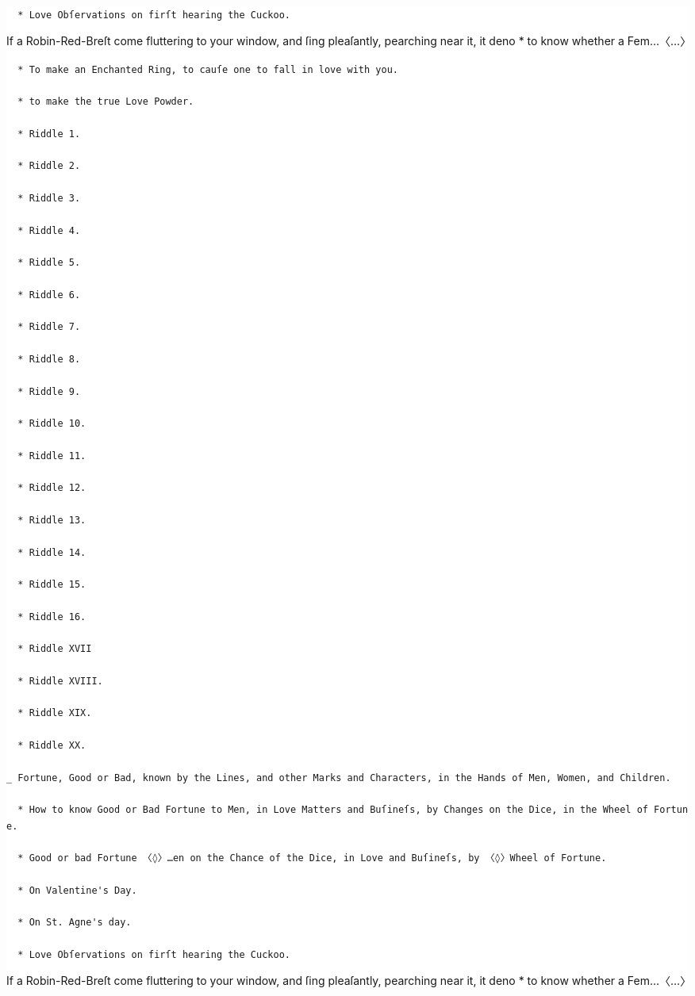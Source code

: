       * Love Obſervations on firſt hearing the Cuckoo.
If a Robin-Red-Breſt come fluttering to your window, and ſing pleaſantly, pearching near it, it deno
      * to know whether a Fem…〈…〉

      * To make an Enchanted Ring, to cauſe one to fall in love with you.

      * to make the true Love Powder.

      * Riddle 1.

      * Riddle 2.

      * Riddle 3.

      * Riddle 4.

      * Riddle 5.

      * Riddle 6.

      * Riddle 7.

      * Riddle 8.

      * Riddle 9.

      * Riddle 10.

      * Riddle 11.

      * Riddle 12.

      * Riddle 13.

      * Riddle 14.

      * Riddle 15.

      * Riddle 16.

      * Riddle XVII

      * Riddle XVIII.

      * Riddle XIX.

      * Riddle XX.

    _ Fortune, Good or Bad, known by the Lines, and other Marks and Characters, in the Hands of Men, Women, and Children.

      * How to know Good or Bad Fortune to Men, in Love Matters and Buſineſs, by Changes on the Dice, in the Wheel of Fortune.

      * Good or bad Fortune 〈◊〉…en on the Chance of the Dice, in Love and Buſineſs, by 〈◊〉Wheel of Fortune.

      * On Valentine's Day.

      * On St. Agne's day.

      * Love Obſervations on firſt hearing the Cuckoo.
If a Robin-Red-Breſt come fluttering to your window, and ſing pleaſantly, pearching near it, it deno
      * to know whether a Fem…〈…〉
